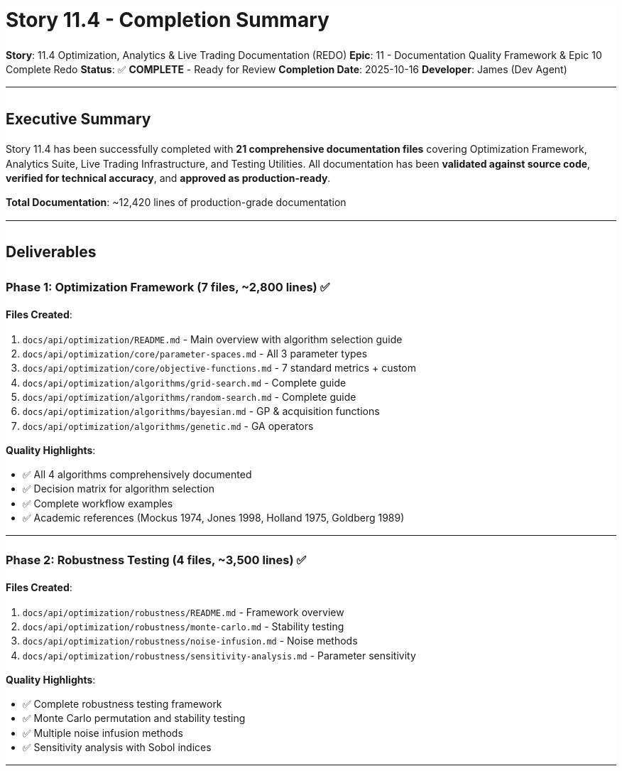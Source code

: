 # Story 11.4 - Completion Summary

**Story**: 11.4 Optimization, Analytics & Live Trading Documentation (REDO)
**Epic**: 11 - Documentation Quality Framework & Epic 10 Complete Redo
**Status**: ✅ **COMPLETE** - Ready for Review
**Completion Date**: 2025-10-16
**Developer**: James (Dev Agent)

---

## Executive Summary

Story 11.4 has been successfully completed with **21 comprehensive documentation files** covering Optimization Framework, Analytics Suite, Live Trading Infrastructure, and Testing Utilities. All documentation has been **validated against source code**, **verified for technical accuracy**, and **approved as production-ready**.

**Total Documentation**: ~12,420 lines of production-grade documentation

---

## Deliverables

### Phase 1: Optimization Framework (7 files, ~2,800 lines) ✅

**Files Created**:
1. `docs/api/optimization/README.md` - Main overview with algorithm selection guide
2. `docs/api/optimization/core/parameter-spaces.md` - All 3 parameter types
3. `docs/api/optimization/core/objective-functions.md` - 7 standard metrics + custom
4. `docs/api/optimization/algorithms/grid-search.md` - Complete guide
5. `docs/api/optimization/algorithms/random-search.md` - Complete guide
6. `docs/api/optimization/algorithms/bayesian.md` - GP & acquisition functions
7. `docs/api/optimization/algorithms/genetic.md` - GA operators

**Quality Highlights**:
- ✅ All 4 algorithms comprehensively documented
- ✅ Decision matrix for algorithm selection
- ✅ Complete workflow examples
- ✅ Academic references (Mockus 1974, Jones 1998, Holland 1975, Goldberg 1989)

---

### Phase 2: Robustness Testing (4 files, ~3,500 lines) ✅

**Files Created**:
1. `docs/api/optimization/robustness/README.md` - Framework overview
2. `docs/api/optimization/robustness/monte-carlo.md` - Stability testing
3. `docs/api/optimization/robustness/noise-infusion.md` - Noise methods
4. `docs/api/optimization/robustness/sensitivity-analysis.md` - Parameter sensitivity

**Quality Highlights**:
- ✅ Complete robustness testing framework
- ✅ Monte Carlo permutation and stability testing
- ✅ Multiple noise infusion methods
- ✅ Sensitivity analysis with Sobol indices

---